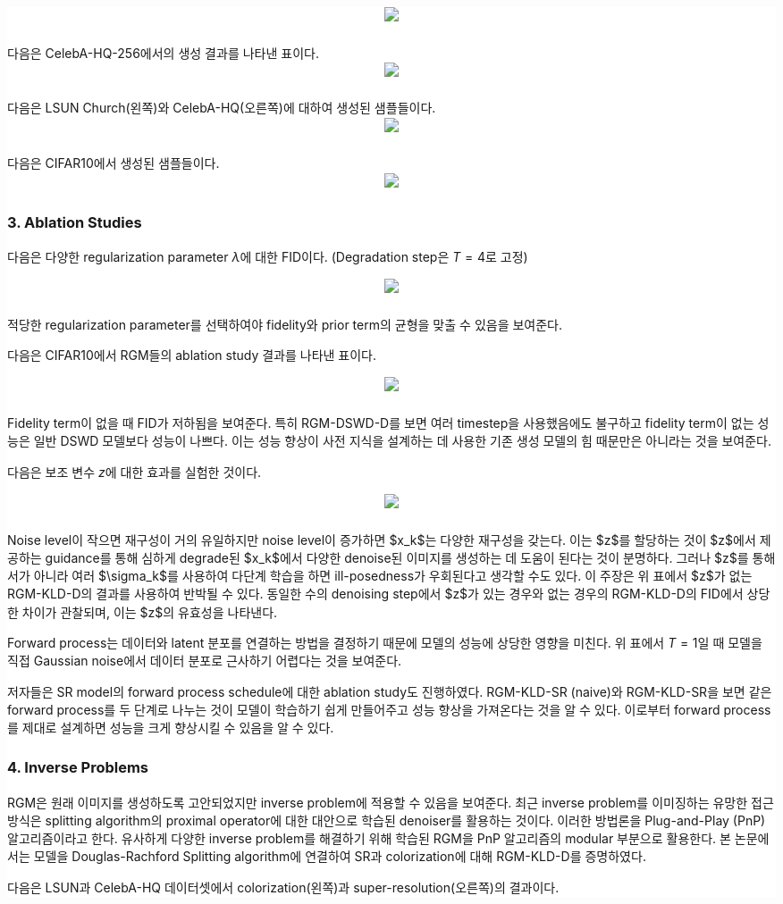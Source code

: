 <center><img src='{{"/assets/img/rgm/rgm-table1.webp" | relative_url}}' width="60%"></center>
<br>
다음은 CelebA-HQ-256에서의 생성 결과를 나타낸 표이다. 

<center><img src='{{"/assets/img/rgm/rgm-table2.webp" | relative_url}}' width="55%"></center>
<br>
다음은 LSUN Church(왼쪽)와 CelebA-HQ(오른쪽)에 대하여 생성된 샘플들이다.

<center><img src='{{"/assets/img/rgm/rgm-fig2.webp" | relative_url}}' width="100%"></center>
<br>
다음은 CIFAR10에서 생성된 샘플들이다.

<center><img src='{{"/assets/img/rgm/rgm-fig4.webp" | relative_url}}' width="50%"></center>

### 3. Ablation Studies
다음은 다양한 regularization parameter $\lambda$에 대한 FID이다. (Degradation step은 $T = 4$로 고정)

<center><img src='{{"/assets/img/rgm/rgm-fig6.webp" | relative_url}}' width="35%"></center>
<br>
적당한 regularization parameter를 선택하여야 fidelity와 prior term의 균형을 맞출 수 있음을 보여준다. 

다음은 CIFAR10에서 RGM들의 ablation study 결과를 나타낸 표이다.

<center><img src='{{"/assets/img/rgm/rgm-table3.webp" | relative_url}}' width="50%"></center>
<br>
Fidelity term이 없을 때 FID가 저하됨을 보여준다. 특히 RGM-DSWD-D를 보면 여러 timestep을 사용했음에도 불구하고 fidelity term이 없는 성능은 일반 DSWD 모델보다 성능이 나쁘다. 이는 성능 향상이 사전 지식을 설계하는 데 사용한 기존 생성 모델의 힘 때문만은 아니라는 것을 보여준다. 

다음은 보조 변수 $z$에 대한 효과를 실험한 것이다.

<center><img src='{{"/assets/img/rgm/rgm-fig5.webp" | relative_url}}' width="50%"></center>
<br>
Noise level이 작으면 재구성이 거의 유일하지만 noise level이 증가하면 $x_k$는 다양한 재구성을 갖는다. 이는 $z$를 할당하는 것이 $z$에서 제공하는 guidance를 통해 심하게 degrade된 $x_k$에서 다양한 denoise된 이미지를 생성하는 데 도움이 된다는 것이 분명하다. 그러나 $z$를 통해서가 아니라 여러 $\sigma_k$를 사용하여 다단계 학습을 하면 ill-posedness가 우회된다고 생각할 수도 있다. 이 주장은 위 표에서 $z$가 없는 RGM-KLD-D의 결과를 사용하여 반박될 수 있다. 동일한 수의 denoising step에서 $z$가 있는 경우와 없는 경우의 RGM-KLD-D의 FID에서 상당한 차이가 관찰되며, 이는 $z$의 유효성을 나타낸다. 

Forward process는 데이터와 latent 분포를 연결하는 방법을 결정하기 때문에 모델의 성능에 상당한 영향을 미친다. 위 표에서 $T = 1$일 때 모델을 직접 Gaussian noise에서 데이터 분포로 근사하기 어렵다는 것을 보여준다. 

저자들은 SR model의 forward process schedule에 대한 ablation study도 진행하였다. RGM-KLD-SR (naive)와 RGM-KLD-SR을 보면 같은 forward process를 두 단계로 나누는 것이 모델이 학습하기 쉽게 만들어주고 성능 향상을 가져온다는 것을 알 수 있다. 이로부터 forward process를 제대로 설계하면 성능을 크게 향상시킬 수 있음을 알 수 있다. 

### 4. Inverse Problems
RGM은 원래 이미지를 생성하도록 고안되었지만 inverse problem에 적용할 수 있음을 보여준다. 최근 inverse problem를 이미징하는 유망한 접근 방식은 splitting algorithm의 proximal operator에 대한 대안으로 학습된 denoiser를 활용하는 것이다. 이러한 방법론을 Plug-and-Play (PnP) 알고리즘이라고 한다. 유사하게 다양한 inverse problem를 해결하기 위해 학습된 RGM을 PnP 알고리즘의 modular 부분으로 활용한다. 본 논문에서는 모델을 Douglas-Rachford Splitting algorithm에 연결하여 SR과 colorization에 대해 RGM-KLD-D를 증명하였다. 

다음은 LSUN과 CelebA-HQ 데이터셋에서 colorization(왼쪽)과 super-resolution(오른쪽)의 결과이다.
